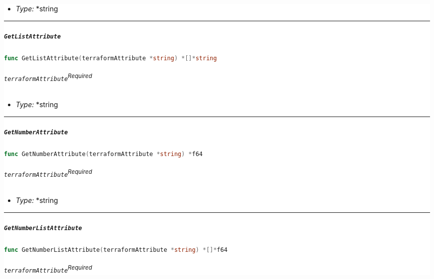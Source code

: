 - *Type:* *string

---

##### `GetListAttribute` <a name="GetListAttribute" id="rhizo-co-terraform-provider-oci.dataSafeDiscoveryJobsResult.DataSafeDiscoveryJobsResultTimeoutsOutputReference.getListAttribute"></a>

```go
func GetListAttribute(terraformAttribute *string) *[]*string
```

###### `terraformAttribute`<sup>Required</sup> <a name="terraformAttribute" id="rhizo-co-terraform-provider-oci.dataSafeDiscoveryJobsResult.DataSafeDiscoveryJobsResultTimeoutsOutputReference.getListAttribute.parameter.terraformAttribute"></a>

- *Type:* *string

---

##### `GetNumberAttribute` <a name="GetNumberAttribute" id="rhizo-co-terraform-provider-oci.dataSafeDiscoveryJobsResult.DataSafeDiscoveryJobsResultTimeoutsOutputReference.getNumberAttribute"></a>

```go
func GetNumberAttribute(terraformAttribute *string) *f64
```

###### `terraformAttribute`<sup>Required</sup> <a name="terraformAttribute" id="rhizo-co-terraform-provider-oci.dataSafeDiscoveryJobsResult.DataSafeDiscoveryJobsResultTimeoutsOutputReference.getNumberAttribute.parameter.terraformAttribute"></a>

- *Type:* *string

---

##### `GetNumberListAttribute` <a name="GetNumberListAttribute" id="rhizo-co-terraform-provider-oci.dataSafeDiscoveryJobsResult.DataSafeDiscoveryJobsResultTimeoutsOutputReference.getNumberListAttribute"></a>

```go
func GetNumberListAttribute(terraformAttribute *string) *[]*f64
```

###### `terraformAttribute`<sup>Required</sup> <a name="terraformAttribute" id="rhizo-co-terraform-provider-oci.dataSafeDiscoveryJobsResult.DataSafeDiscoveryJobsResultTimeoutsOutputReference.getNumberListAttribute.parameter.terraformAttribute"></a>
